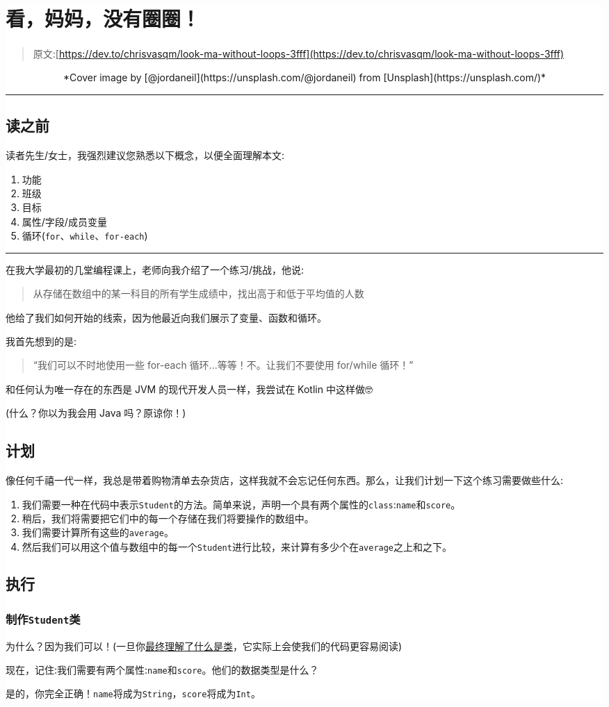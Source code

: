 # 看，妈妈，没有圈圈！

> 原文:[https://dev.to/chrisvasqm/look-ma-without-loops-3fff](https://dev.to/chrisvasqm/look-ma-without-loops-3fff)

<center>*Cover image by [@jordaneil](https://unsplash.com/@jordaneil) from [Unsplash](https://unsplash.com/)*</center>

* * *

## 读之前

读者先生/女士，我强烈建议您熟悉以下概念，以便全面理解本文:

1.  功能
2.  班级
3.  目标
4.  属性/字段/成员变量
5.  循环(`for`、`while`、`for-each`)

* * *

在我大学最初的几堂编程课上，老师向我介绍了一个练习/挑战，他说:

> 从存储在数组中的某一科目的所有学生成绩中，找出高于和低于平均值的人数

他给了我们如何开始的线索，因为他最近向我们展示了变量、函数和循环。

我首先想到的是:

> “我们可以不时地使用一些 for-each 循环...等等！不。让我们不要使用 for/while 循环！”

和任何认为唯一存在的东西是 JVM 的现代开发人员一样，我尝试在 Kotlin 中这样做🤓

(什么？你以为我会用 Java 吗？原谅你！)

## 计划

像任何千禧一代一样，我总是带着购物清单去杂货店，这样我就不会忘记任何东西。那么，让我们计划一下这个练习需要做些什么:

1.  我们需要一种在代码中表示`Student`的方法。简单来说，声明一个具有两个属性的`class`:`name`和`score`。
2.  稍后，我们将需要把它们中的每一个存储在我们将要操作的数组中。
3.  我们需要计算所有这些的`average`。
4.  然后我们可以用这个值与数组中的每一个`Student`进行比较，来计算有多少个在`average`之上和之下。

## 执行

### 制作`Student`类

为什么？因为我们可以！(一旦你[最终理解了什么是类](https://dev.to/chrisvasqm/how-i-finally-understood-what-a-class-is--24pl)，它实际上会使我们的代码更容易阅读)

现在，记住:我们需要有两个属性:`name`和`score`。他们的数据类型是什么？

是的，你完全正确！`name`将成为`String`，`score`将成为`Int`。
